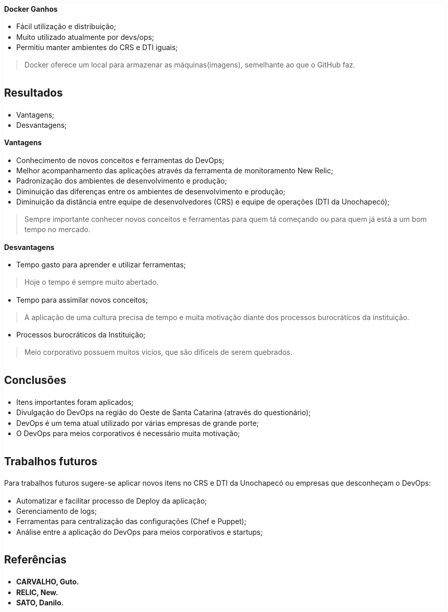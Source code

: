 
**Docker Ganhos**

- Fácil utilização e distribuição;
- Muito utilizado atualmente por devs/ops;
- Permitiu manter ambientes do CRS e DTI iguais;
> Docker oferece um local para armazenar as máquinas(imagens), semelhante ao que o GitHub faz.


Resultados
----------

- Vantagens;
- Desvantagens;

**Vantagens**

- Conhecimento de novos conceitos e ferramentas do DevOps;
- Melhor acompanhamento das aplicações através da ferramenta de monitoramento New Relic;
- Padronização dos ambientes de desenvolvimento e produção;
- Diminuição das diferenças entre os ambientes de desenvolvimento e produção;
- Diminuição da distância entre equipe de desenvolvedores (CRS) e equipe de operações (DTI da Unochapecó);
> Sempre importante conhecer novos conceitos e ferramentas para quem tá começando ou para quem já está a um bom tempo no mercado.


**Desvantagens**

- Tempo gasto para aprender e utilizar ferramentas;
> Hoje o tempo é sempre muito abertado.

- Tempo para assimilar novos conceitos;
> A aplicação de uma cultura precisa de tempo e muita motivação diante dos processos burocráticos da instituição.

- Processos burocráticos da Instituição;
> Meio corporativo possuem muitos vícios, que são difíceis de serem quebrados.

Conclusões
----------

- Itens importantes foram aplicados;
- Divulgação do DevOps na região do Oeste de Santa Catarina (através do questionário);
- DevOps é um tema atual utilizado por várias empresas de grande porte;
- O DevOps para meios corporativos é necessário muita motivação;

Trabalhos futuros
-----------------

Para trabalhos futuros sugere-se aplicar novos itens no CRS e DTI da Unochapecó ou empresas que desconheçam o DevOps:

- Automatizar e facilitar processo de Deploy da aplicação;
- Gerenciamento de logs;
- Ferramentas para centralização das configurações (Chef e Puppet);
- Análise entre a aplicação do DevOps para meios corporativos e startups;

Referências
-----------

- **CARVALHO, Guto.**
- **RELIC, New.**
- **SATO, Danilo.**
